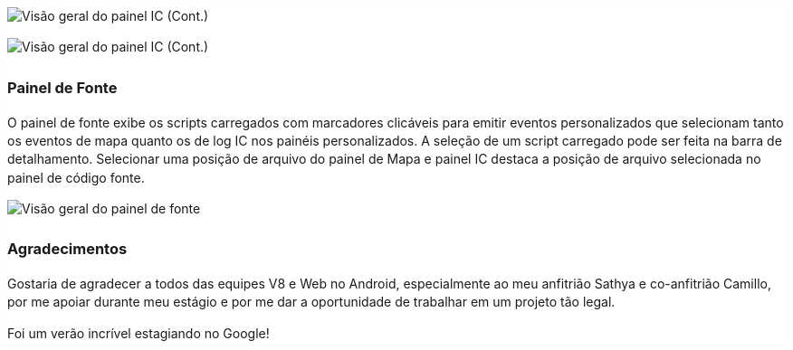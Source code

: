 ![Visão geral do painel IC (Cont.)](/_img/system-analyzer/ic-panel3.png)

![Visão geral do painel IC (Cont.)](/_img/system-analyzer/ic-panel4.png)

### Painel de Fonte

O painel de fonte exibe os scripts carregados com marcadores clicáveis para emitir eventos personalizados que selecionam tanto os eventos de mapa quanto os de log IC nos painéis personalizados. A seleção de um script carregado pode ser feita na barra de detalhamento. Selecionar uma posição de arquivo do painel de Mapa e painel IC destaca a posição de arquivo selecionada no painel de código fonte.

![Visão geral do painel de fonte](/_img/system-analyzer/source-panel.png)

### Agradecimentos

Gostaria de agradecer a todos das equipes V8 e Web no Android, especialmente ao meu anfitrião Sathya e co-anfitrião Camillo, por me apoiar durante meu estágio e por me dar a oportunidade de trabalhar em um projeto tão legal.

Foi um verão incrível estagiando no Google!
